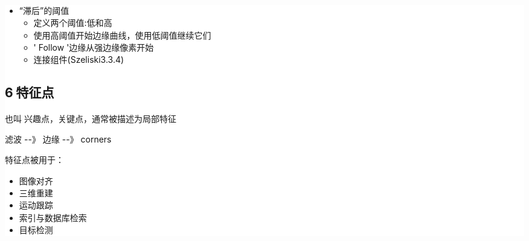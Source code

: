 -   “滞后”的阈值
    -   定义两个阈值:低和高
    -   使用高阈值开始边缘曲线，使用低阈值继续它们
    -    ' Follow '边缘从强边缘像素开始
    -   连接组件(Szeliski3.3.4)

## 6 特征点

也叫 兴趣点，关键点，通常被描述为局部特征

滤波 --》 边缘 --》 corners

特征点被用于：

-   图像对齐
-   三维重建
-   运动跟踪
-   索引与数据库检索
-   目标检测

